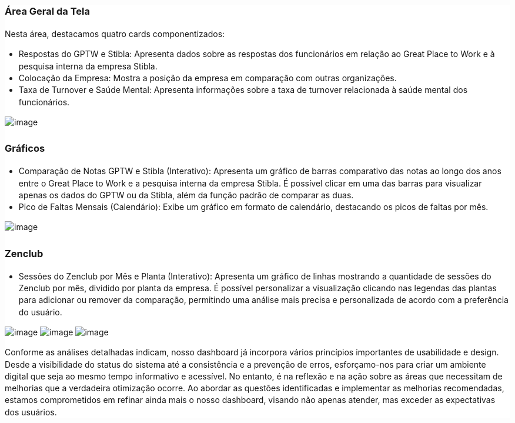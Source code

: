 ### Área Geral da Tela
Nesta área, destacamos quatro cards componentizados:
- Respostas do GPTW e Stibla: Apresenta dados sobre as respostas dos funcionários em relação ao Great Place to Work e à pesquisa interna da empresa Stibla.
- Colocação da Empresa: Mostra a posição da empresa em comparação com outras organizações.
- Taxa de Turnover e Saúde Mental: Apresenta informações sobre a taxa de turnover relacionada à saúde mental dos funcionários.

![image](https://github.com/Inteli-College/2024-T0004-SI09-G02-DASHBOARD/assets/99206817/e49c9bcb-0743-4096-975a-a793262b8a48)

### Gráficos
- Comparação de Notas GPTW e Stibla (Interativo): Apresenta um gráfico de barras comparativo das notas ao longo dos anos entre o Great Place to Work e a pesquisa interna da empresa Stibla. É possível clicar em uma das barras para visualizar apenas os dados do GPTW ou da Stibla, além da função padrão de comparar as duas.
- Pico de Faltas Mensais (Calendário): Exibe um gráfico em formato de calendário, destacando os picos de faltas por mês.

![image](https://github.com/Inteli-College/2024-T0004-SI09-G02-DASHBOARD/assets/99206817/fa997f06-7732-4af7-97c3-5756e3c79dd9)


### Zenclub
- Sessões do Zenclub por Mês e Planta (Interativo): Apresenta um gráfico de linhas mostrando a quantidade de sessões do Zenclub por mês, dividido por planta da empresa. É possível personalizar a visualização clicando nas legendas das plantas para adicionar ou remover da comparação, permitindo uma análise mais precisa e personalizada de acordo com a preferência do usuário.

![image](https://github.com/Inteli-College/2024-T0004-SI09-G02-DASHBOARD/assets/99206817/366fd9dc-cf8c-42ac-950a-888054fdb4a8)
![image](https://github.com/Inteli-College/2024-T0004-SI09-G02-DASHBOARD/assets/99206817/777826d7-ec1c-4ae0-8608-249df970ed7c)
![image](https://github.com/Inteli-College/2024-T0004-SI09-G02-DASHBOARD/assets/99206817/302d8fa1-6683-4c52-85dd-695b36f7cb9e)

Conforme as análises detalhadas indicam, nosso dashboard já incorpora vários princípios importantes de usabilidade e design. Desde a visibilidade do status do sistema até a consistência e a prevenção de erros, esforçamo-nos para criar um ambiente digital que seja ao mesmo tempo informativo e acessível. No entanto, é na reflexão e na ação sobre as áreas que necessitam de melhorias que a verdadeira otimização ocorre. Ao abordar as questões identificadas e implementar as melhorias recomendadas, estamos comprometidos em refinar ainda mais o nosso dashboard, visando não apenas atender, mas exceder as expectativas dos usuários.

